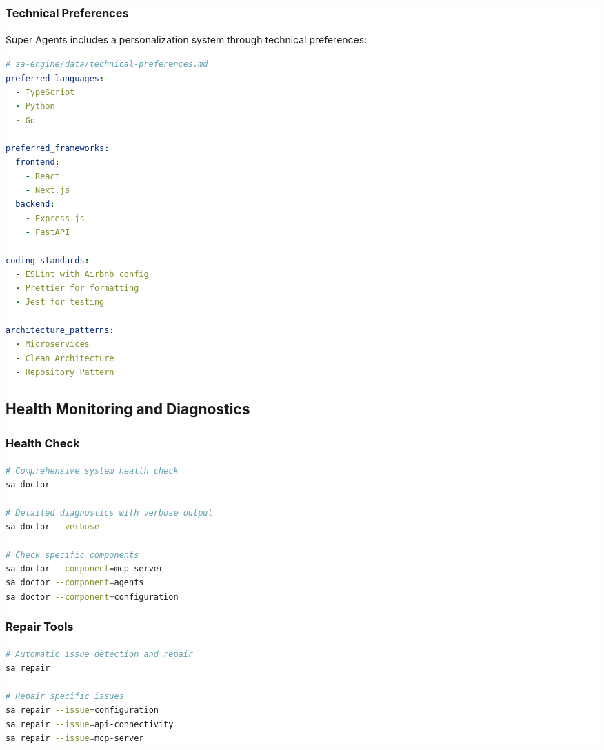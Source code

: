 ### Technical Preferences

Super Agents includes a personalization system through technical preferences:

```yaml
# sa-engine/data/technical-preferences.md
preferred_languages:
  - TypeScript
  - Python
  - Go

preferred_frameworks:
  frontend:
    - React
    - Next.js
  backend:
    - Express.js
    - FastAPI

coding_standards:
  - ESLint with Airbnb config
  - Prettier for formatting
  - Jest for testing

architecture_patterns:
  - Microservices
  - Clean Architecture
  - Repository Pattern
```

## Health Monitoring and Diagnostics

### Health Check

```bash
# Comprehensive system health check
sa doctor

# Detailed diagnostics with verbose output
sa doctor --verbose

# Check specific components
sa doctor --component=mcp-server
sa doctor --component=agents
sa doctor --component=configuration
```

### Repair Tools

```bash
# Automatic issue detection and repair
sa repair

# Repair specific issues
sa repair --issue=configuration
sa repair --issue=api-connectivity
sa repair --issue=mcp-server
```
